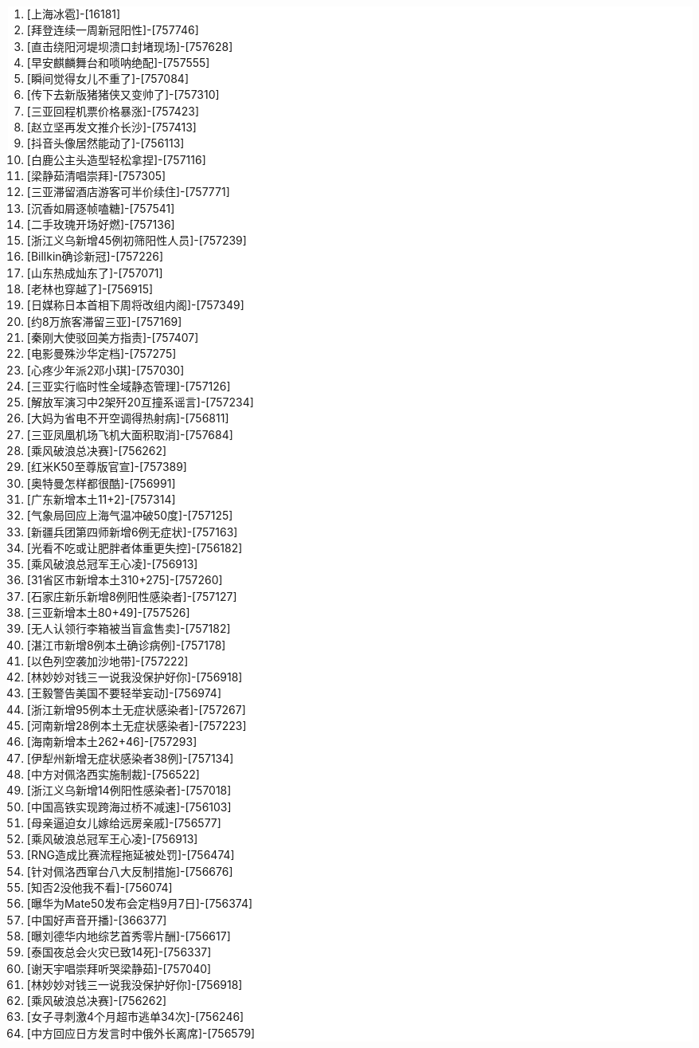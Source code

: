 1. [上海冰雹]-[16181]
1. [拜登连续一周新冠阳性]-[757746]
1. [直击绕阳河堤坝溃口封堵现场]-[757628]
1. [早安麒麟舞台和唢呐绝配]-[757555]
1. [瞬间觉得女儿不重了]-[757084]
1. [传下去新版猪猪侠又变帅了]-[757310]
1. [三亚回程机票价格暴涨]-[757423]
1. [赵立坚再发文推介长沙]-[757413]
1. [抖音头像居然能动了]-[756113]
1. [白鹿公主头造型轻松拿捏]-[757116]
1. [梁静茹清唱崇拜]-[757305]
1. [三亚滞留酒店游客可半价续住]-[757771]
1. [沉香如屑逐帧嗑糖]-[757541]
1. [二手玫瑰开场好燃]-[757136]
1. [浙江义乌新增45例初筛阳性人员]-[757239]
1. [Billkin确诊新冠]-[757226]
1. [山东热成灿东了]-[757071]
1. [老林也穿越了]-[756915]
1. [日媒称日本首相下周将改组内阁]-[757349]
1. [约8万旅客滞留三亚]-[757169]
1. [秦刚大使驳回美方指责]-[757407]
1. [电影曼殊沙华定档]-[757275]
1. [心疼少年派2邓小琪]-[757030]
1. [三亚实行临时性全域静态管理]-[757126]
1. [解放军演习中2架歼20互撞系谣言]-[757234]
1. [大妈为省电不开空调得热射病]-[756811]
1. [三亚凤凰机场飞机大面积取消]-[757684]
1. [乘风破浪总决赛]-[756262]
1. [红米K50至尊版官宣]-[757389]
1. [奥特曼怎样都很酷]-[756991]
1. [广东新增本土11+2]-[757314]
1. [气象局回应上海气温冲破50度]-[757125]
1. [新疆兵团第四师新增6例无症状]-[757163]
1. [光看不吃或让肥胖者体重更失控]-[756182]
1. [乘风破浪总冠军王心凌]-[756913]
1. [31省区市新增本土310+275]-[757260]
1. [石家庄新乐新增8例阳性感染者]-[757127]
1. [三亚新增本土80+49]-[757526]
1. [无人认领行李箱被当盲盒售卖]-[757182]
1. [湛江市新增8例本土确诊病例]-[757178]
1. [以色列空袭加沙地带]-[757222]
1. [林妙妙对钱三一说我没保护好你]-[756918]
1. [王毅警告美国不要轻举妄动]-[756974]
1. [浙江新增95例本土无症状感染者]-[757267]
1. [河南新增28例本土无症状感染者]-[757223]
1. [海南新增本土262+46]-[757293]
1. [伊犁州新增无症状感染者38例]-[757134]
1. [中方对佩洛西实施制裁]-[756522]
1. [浙江义乌新增14例阳性感染者]-[757018]
1. [中国高铁实现跨海过桥不减速]-[756103]
1. [母亲逼迫女儿嫁给远房亲戚]-[756577]
1. [乘风破浪总冠军王心凌]-[756913]
1. [RNG造成比赛流程拖延被处罚]-[756474]
1. [针对佩洛西窜台八大反制措施]-[756676]
1. [知否2没他我不看]-[756074]
1. [曝华为Mate50发布会定档9月7日]-[756374]
1. [中国好声音开播]-[366377]
1. [曝刘德华内地综艺首秀零片酬]-[756617]
1. [泰国夜总会火灾已致14死]-[756337]
1. [谢天宇唱崇拜听哭梁静茹]-[757040]
1. [林妙妙对钱三一说我没保护好你]-[756918]
1. [乘风破浪总决赛]-[756262]
1. [女子寻刺激4个月超市逃单34次]-[756246]
1. [中方回应日方发言时中俄外长离席]-[756579]